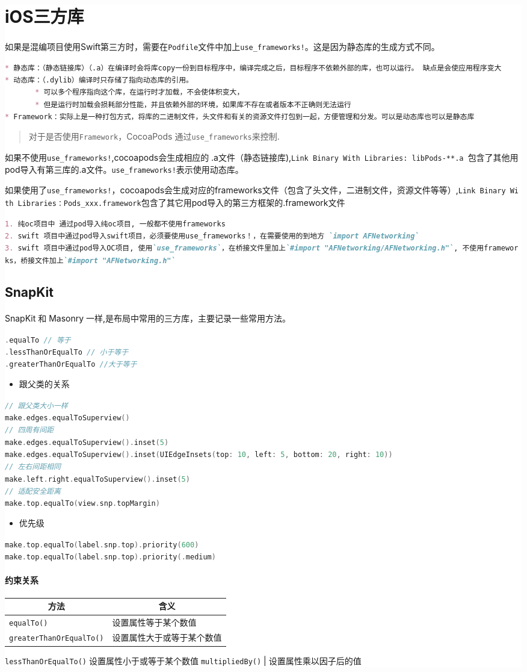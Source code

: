 # iOS三方库
如果是混编项目使用Swift第三方时，需要在`Podfile`文件中加上`use_frameworks!`。这是因为静态库的生成方式不同。

```markdown
* 静态库：（静态链接库）（.a）在编译时会将库copy一份到目标程序中，编译完成之后，目标程序不依赖外部的库，也可以运行。 缺点是会使应用程序变大
* 动态库：（.dylib）编译时只存储了指向动态库的引用。
       * 可以多个程序指向这个库，在运行时才加载，不会使体积变大，
       * 但是运行时加载会损耗部分性能，并且依赖外部的环境，如果库不存在或者版本不正确则无法运行
* Framework：实际上是一种打包方式，将库的二进制文件，头文件和有关的资源文件打包到一起，方便管理和分发。可以是动态库也可以是静态库
```
> 对于是否使用`Framework`，CocoaPods 通过`use_frameworks`来控制.

如果不使用`use_frameworks!`,cocoapods会生成相应的 .a文件（静态链接库),`Link Binary With Libraries: libPods-**.a `包含了其他用pod导入有第三库的.a文件。`use_frameworks!`表示使用动态库。

如果使用了`use_frameworks!`，cocoapods会生成对应的frameworks文件（包含了头文件，二进制文件，资源文件等等）,`Link Binary With Libraries：Pods_xxx.framework`包含了其它用pod导入的第三方框架的.framework文件
```markdown
1. 纯oc项目中 通过pod导入纯oc项目, 一般都不使用frameworks
2. swift 项目中通过pod导入swift项目，必须要使用use_frameworks！，在需要使用的到地方 `import AFNetworking`
3. swift 项目中通过pod导入OC项目, 使用`use_frameworks`，在桥接文件里加上`#import "AFNetworking/AFNetworking.h"`, 不使用frameworks，桥接文件加上`#import "AFNetworking.h"`
```

## SnapKit
SnapKit 和 Masonry 一样,是布局中常用的三方库，主要记录一些常用方法。
```swift
.equalTo // 等于
.lessThanOrEqualTo // 小于等于
.greaterThanOrEqualTo //大于等于
```

* 跟父类的关系
```swift
// 跟父类大小一样
make.edges.equalToSuperview()
// 四周有间距
make.edges.equalToSuperview().inset(5)
make.edges.equalToSuperview().inset(UIEdgeInsets(top: 10, left: 5, bottom: 20, right: 10))
// 左右间距相同
make.left.right.equalToSuperview().inset(5)
// 适配安全距离
make.top.equalTo(view.snp.topMargin)
```
* 优先级
```swift
make.top.equalTo(label.snp.top).priority(600)
make.top.equalTo(label.snp.top).priority(.medium)
```

#### 约束关系
方法 | 含义
------- | -------
`equalTo()` | 设置属性等于某个数值
`greaterThanOrEqualTo()` | 设置属性大于或等于某个数值
`lessThanOrEqualTo()` 设置属性小于或等于某个数值
`multipliedBy()` | 设置属性乘以因子后的值
